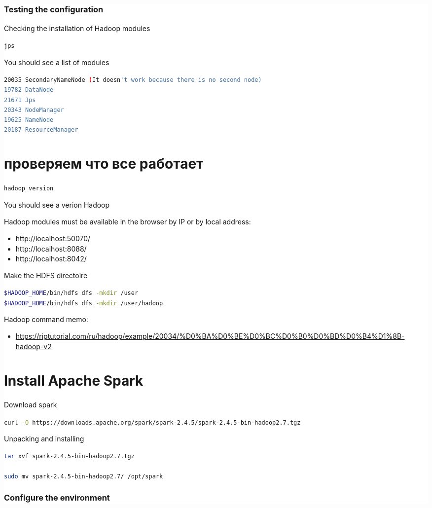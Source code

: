 ### Testing the configuration

Checking the installation of Hadoop modules
```sh
jps
```
You should see a list of modules
```sh
20035 SecondaryNameNode (It doesn't work because there is no second node)
19782 DataNode
21671 Jps
20343 NodeManager
19625 NameNode
20187 ResourceManager
```

# проверяем что все работает
```sh
hadoop version
```
You should see a verion Hadoop

Hadoop modules must be available in the browser by IP or by local address:
- http://localhost:50070/
- http://localhost:8088/
- http://localhost:8042/

Make the HDFS directoire
```sh
$HADOOP_HOME/bin/hdfs dfs -mkdir /user
$HADOOP_HOME/bin/hdfs dfs -mkdir /user/hadoop
```

Hadoop command memo: 
- https://riptutorial.com/ru/hadoop/example/20034/%D0%BA%D0%BE%D0%BC%D0%B0%D0%BD%D0%B4%D1%8B-hadoop-v2


# Install Apache Spark

Download spark
```sh
curl -O https://downloads.apache.org/spark/spark-2.4.5/spark-2.4.5-bin-hadoop2.7.tgz
```

Unpacking and installing

```sh
tar xvf spark-2.4.5-bin-hadoop2.7.tgz

sudo mv spark-2.4.5-bin-hadoop2.7/ /opt/spark
```


### Configure the environment
